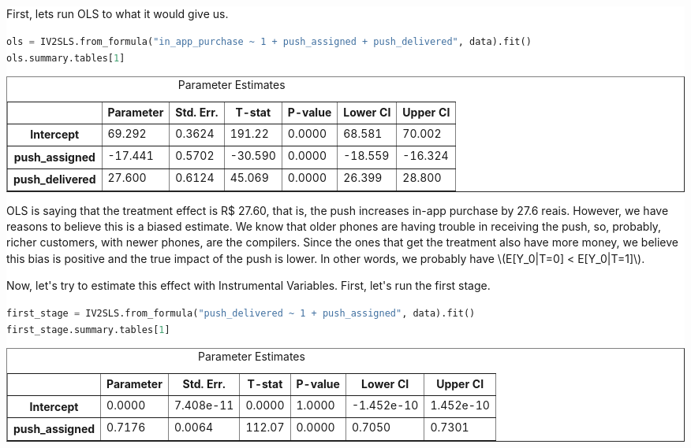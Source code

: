 </div>



First, lets run OLS to what it would give us.


```python
ols = IV2SLS.from_formula("in_app_purchase ~ 1 + push_assigned + push_delivered", data).fit()
ols.summary.tables[1]
```

<table class="table table-bordered table-striped table-hover" border="1">
<caption>Parameter Estimates</caption>
<tr>
         <td></td>        <th>Parameter</th> <th>Std. Err.</th> <th>T-stat</th>  <th>P-value</th> <th>Lower CI</th> <th>Upper CI</th>
</tr>
<tr>
  <th>Intercept</th>       <td>69.292</td>    <td>0.3624</td>   <td>191.22</td>  <td>0.0000</td>   <td>68.581</td>   <td>70.002</td> 
</tr>
<tr>
  <th>push_assigned</th>   <td>-17.441</td>   <td>0.5702</td>   <td>-30.590</td> <td>0.0000</td>   <td>-18.559</td>  <td>-16.324</td>
</tr>
<tr>
  <th>push_delivered</th>  <td>27.600</td>    <td>0.6124</td>   <td>45.069</td>  <td>0.0000</td>   <td>26.399</td>   <td>28.800</td> 
</tr>
</table>



OLS is saying that the treatment effect is R$ 27.60, that is, the push increases in-app purchase by 27.6 reais. However, we have reasons to believe this is a biased estimate. We know that older phones are having trouble in receiving the push, so, probably, richer customers, with newer phones, are the compilers. Since the ones that get the treatment also have more money, we believe this bias is positive and the true impact of the push is lower. In other words, we probably have \\(E[Y_0\|T=0] < E[Y_0\|T=1]\\).

Now, let's try to estimate this effect with Instrumental Variables. First, let's run the first stage.


```python
first_stage = IV2SLS.from_formula("push_delivered ~ 1 + push_assigned", data).fit()
first_stage.summary.tables[1]
```


<table class="table table-bordered table-striped table-hover" border="1">
<caption>Parameter Estimates</caption>
<tr>
        <td></td>        <th>Parameter</th> <th>Std. Err.</th> <th>T-stat</th> <th>P-value</th>  <th>Lower CI</th>  <th>Upper CI</th> 
</tr>
<tr>
  <th>Intercept</th>      <td>0.0000</td>   <td>7.408e-11</td> <td>0.0000</td> <td>1.0000</td>  <td>-1.452e-10</td> <td>1.452e-10</td>
</tr>
<tr>
  <th>push_assigned</th>  <td>0.7176</td>    <td>0.0064</td>   <td>112.07</td> <td>0.0000</td>    <td>0.7050</td>    <td>0.7301</td>  
</tr>
</table>
